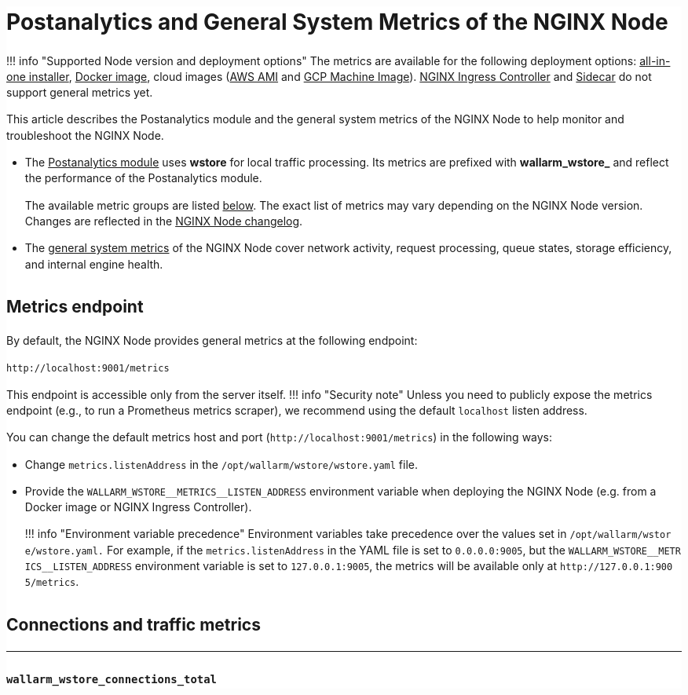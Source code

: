 [nginx-node-6.4.1]: ../updating-migrating/node-artifact-versions.md#641-2025-08-07
[nginx-node-changelog]: ../updating-migrating/node-artifact-versions.md
[AIO]: ../installation/nginx/all-in-one.md
[docker]: ../admin-en/installation-docker-en.md
[IC]: ../admin-en/installation-kubernetes-en.md
[sidecar]: ../installation/kubernetes/sidecar-proxy/deployment.md
[nginx-node-metrics]:  ../admin-en/nginx-node-metrics.md
[wstore-metrics]: ../admin-en/wstore-metrics.md
[postanalytics-module]: ../admin-en/installation-postanalytics-en.md
[aws-ami]: ../installation/packages/aws-ami.md
[gcp]: ../installation/packages/gcp-machine-image.md

# Postanalytics and General System Metrics of the NGINX Node

!!! info "Supported Node version and deployment options"
    The metrics are available for the following deployment options: [all-in-one installer][AIO], [Docker image][docker], cloud images ([AWS AMI][aws-ami] and [GCP Machine Image][gcp]). [NGINX Ingress Controller][IC] and [Sidecar][sidecar] do not support general metrics yet.

This article describes the Postanalytics module and the general system metrics of the NGINX Node to help monitor and troubleshoot the NGINX Node.

* The [Postanalytics module][postanalytics-module] uses **wstore** for local traffic processing. Its metrics are prefixed with **wallarm_wstore_** and reflect the performance of the Postanalytics module. 

    The available metric groups are listed [below](#connections-and-traffic-metrics). The exact list of metrics may vary depending on the NGINX Node version. Changes are reflected in the [NGINX Node changelog][nginx-node-changelog].

* The [general system metrics](#general-system-metrics) of the NGINX Node cover network activity, request processing, queue states, storage efficiency, and internal engine health.

## Metrics endpoint

By default, the NGINX Node provides general metrics at the following endpoint:

```bash
http://localhost:9001/metrics
```

This endpoint is accessible only from the server itself. 
!!! info "Security note"
    Unless you need to publicly expose the metrics endpoint (e.g., to run a Prometheus metrics scraper), we recommend using the default `localhost` listen address.

You can change the default metrics host and port (`http://localhost:9001/metrics`) in the following ways:

* Change `metrics.listenAddress` in the `/opt/wallarm/wstore/wstore.yaml` file.
* Provide the `WALLARM_WSTORE__METRICS__LISTEN_ADDRESS` environment variable when deploying the NGINX Node (e.g. from a Docker image or NGINX Ingress Controller).

    !!! info "Environment variable precedence"
        Environment variables take precedence over the values set in `/opt/wallarm/wstore/wstore.yaml.` For example, if the `metrics.listenAddress` in the YAML file is set to `0.0.0.0:9005`, but the `WALLARM_WSTORE__METRICS__LISTEN_ADDRESS` environment variable is set to `127.0.0.1:9005`, the metrics will be available only at `http://127.0.0.1:9005/metrics`.

## Connections and traffic metrics
---
### `wallarm_wstore_connections_total`
